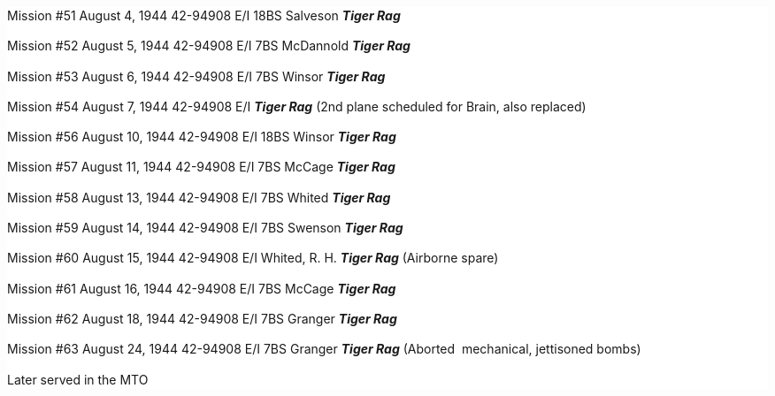 Mission #51 August 4, 1944 42-94908 E/I 18BS Salveson ***Tiger
Rag***

Mission #52 August 5, 1944 42-94908 E/I 7BS McDannold ***Tiger
Rag***

Mission #53 August 6, 1944 42-94908 E/I 7BS Winsor ***Tiger
Rag***

Mission #54 August 7, 1944 42-94908 E/I ***Tiger Rag***
(2nd plane scheduled for Brain, also replaced)

Mission #56 August 10, 1944 42-94908 E/I 18BS Winsor ***Tiger
Rag***

Mission #57 August 11, 1944 42-94908 E/I 7BS McCage ***Tiger
Rag***

Mission #58 August 13, 1944 42-94908 E/I 7BS Whited ***Tiger
Rag***

Mission #59 August 14, 1944 42-94908 E/I 7BS Swenson ***Tiger
Rag***

Mission #60 August 15, 1944 42-94908 E/I Whited, R. H. ***Tiger
Rag*** (Airborne spare)

Mission #61 August 16, 1944 42-94908 E/I 7BS McCage ***Tiger
Rag***

Mission #62 August 18, 1944 42-94908 E/I 7BS Granger ***Tiger
Rag***

Mission #63 August 24, 1944 42-94908 E/I 7BS Granger ***Tiger
Rag*** (Aborted  mechanical, jettisoned bombs)

Later served in the MTO




